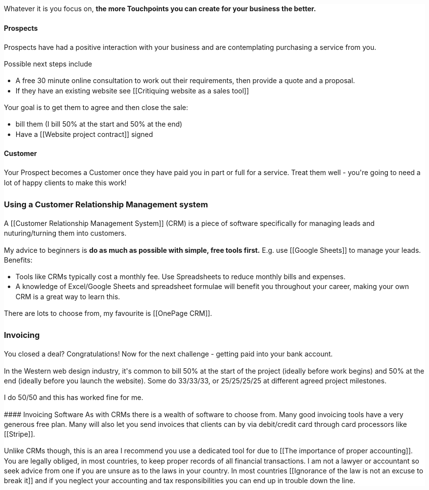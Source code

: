 Whatever it is you focus on, **the more Touchpoints you can create for your business the better.**

#### Prospects
Prospects have had a positive interaction with your business and are contemplating purchasing a service from you.

Possible next steps include
- A free 30 minute online consultation to work out their requirements, then provide a quote and a proposal.
- If they have an existing website see [[Critiquing website as a sales tool]]


Your goal is to get them to agree and then close the sale:
- bill them (I bill 50% at the start and 50% at the end)
- Have a [[Website project contract]] signed


#### Customer
Your Prospect becomes a Customer once they have paid you in part or full for a service. Treat them well - you're going to need a lot of happy clients to make this work! 


### Using a Customer Relationship Management system
A [[Customer Relationship Management System]] (CRM) is a piece of software specifically for managing leads and nuturing/turning them into customers.

My advice to beginners is **do as much as possible with simple, free tools first.** E.g. use [[Google Sheets]] to manage your leads.
Benefits:
- Tools like CRMs typically cost a monthly fee. Use Spreadsheets to reduce monthly bills and expenses.
- A knowledge of Excel/Google Sheets and spreadsheet formulae will benefit you throughout your career, making your own CRM is a great way to learn this.

There are lots to choose from, my favourite is [[OnePage CRM]].




### Invoicing
You closed a deal? Congratulations! Now for the next challenge - getting paid into your bank account.

In the Western web design industry, it's common to bill 50% at the start of the project (ideally before work begins) and 50% at the end (ideally before you launch the website).
Some do 33/33/33, or 25/25/25/25 at different agreed project milestones. 

I do 50/50 and this has worked fine for me.


#### Invoicing Software
As with CRMs there is a wealth of software to choose from.
Many good invoicing tools have a very generous free plan.
Many will also let you send invoices that clients can by via debit/credit card through card processors like [[Stripe]].

Unlike CRMs though, this is an area I recommend you use a dedicated tool for due to [[The importance of proper accounting]]. You are legally obliged, in most countries, to keep proper records of all financial transactions. I am not a lawyer or accountant so seek advice from one if you are unsure as to the laws in your country. In most countries [[Ignorance of the law is not an excuse to break it]] and if you neglect your accounting and tax responsibilities you can end up in trouble down the line.
